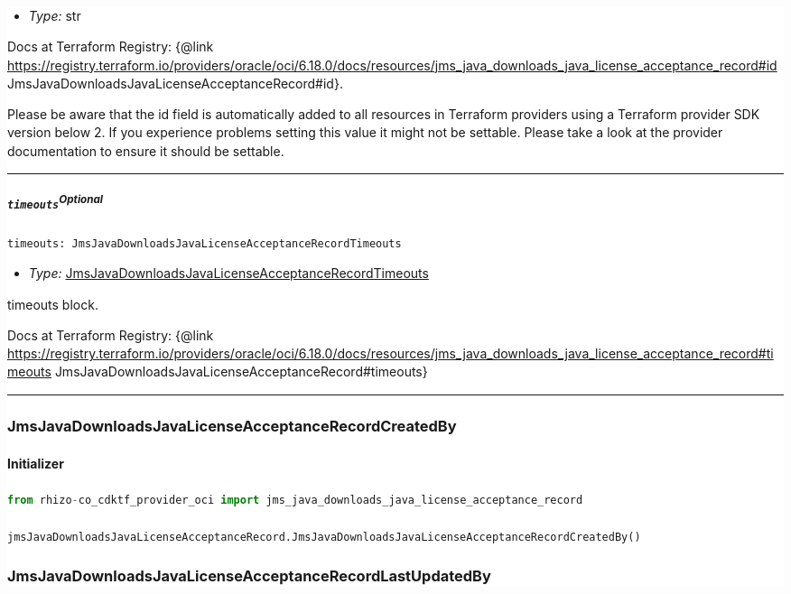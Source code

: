 - *Type:* str

Docs at Terraform Registry: {@link https://registry.terraform.io/providers/oracle/oci/6.18.0/docs/resources/jms_java_downloads_java_license_acceptance_record#id JmsJavaDownloadsJavaLicenseAcceptanceRecord#id}.

Please be aware that the id field is automatically added to all resources in Terraform providers using a Terraform provider SDK version below 2.
If you experience problems setting this value it might not be settable. Please take a look at the provider documentation to ensure it should be settable.

---

##### `timeouts`<sup>Optional</sup> <a name="timeouts" id="rhizo-co-terraform-provider-oci.jmsJavaDownloadsJavaLicenseAcceptanceRecord.JmsJavaDownloadsJavaLicenseAcceptanceRecordConfig.property.timeouts"></a>

```python
timeouts: JmsJavaDownloadsJavaLicenseAcceptanceRecordTimeouts
```

- *Type:* <a href="#rhizo-co-terraform-provider-oci.jmsJavaDownloadsJavaLicenseAcceptanceRecord.JmsJavaDownloadsJavaLicenseAcceptanceRecordTimeouts">JmsJavaDownloadsJavaLicenseAcceptanceRecordTimeouts</a>

timeouts block.

Docs at Terraform Registry: {@link https://registry.terraform.io/providers/oracle/oci/6.18.0/docs/resources/jms_java_downloads_java_license_acceptance_record#timeouts JmsJavaDownloadsJavaLicenseAcceptanceRecord#timeouts}

---

### JmsJavaDownloadsJavaLicenseAcceptanceRecordCreatedBy <a name="JmsJavaDownloadsJavaLicenseAcceptanceRecordCreatedBy" id="rhizo-co-terraform-provider-oci.jmsJavaDownloadsJavaLicenseAcceptanceRecord.JmsJavaDownloadsJavaLicenseAcceptanceRecordCreatedBy"></a>

#### Initializer <a name="Initializer" id="rhizo-co-terraform-provider-oci.jmsJavaDownloadsJavaLicenseAcceptanceRecord.JmsJavaDownloadsJavaLicenseAcceptanceRecordCreatedBy.Initializer"></a>

```python
from rhizo-co_cdktf_provider_oci import jms_java_downloads_java_license_acceptance_record

jmsJavaDownloadsJavaLicenseAcceptanceRecord.JmsJavaDownloadsJavaLicenseAcceptanceRecordCreatedBy()
```


### JmsJavaDownloadsJavaLicenseAcceptanceRecordLastUpdatedBy <a name="JmsJavaDownloadsJavaLicenseAcceptanceRecordLastUpdatedBy" id="rhizo-co-terraform-provider-oci.jmsJavaDownloadsJavaLicenseAcceptanceRecord.JmsJavaDownloadsJavaLicenseAcceptanceRecordLastUpdatedBy"></a>
